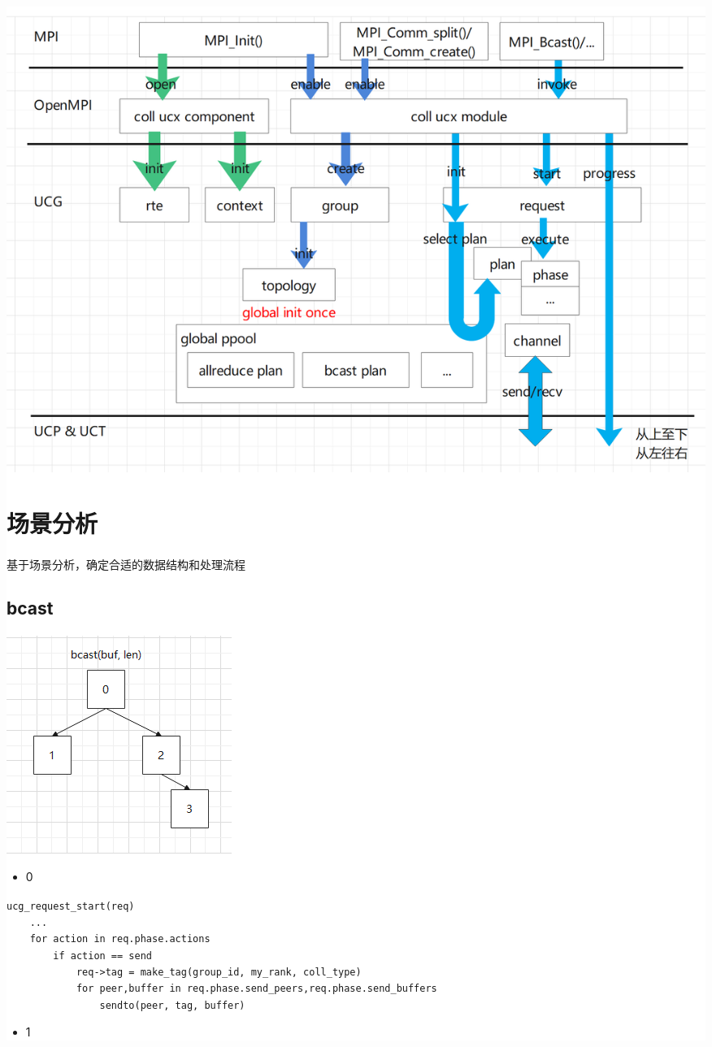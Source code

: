 ![](./images/arch.png)

# 场景分析
基于场景分析，确定合适的数据结构和处理流程

## bcast
![](./images/bcast.png)
- 0
```
ucg_request_start(req)
    ...
    for action in req.phase.actions
        if action == send
            req->tag = make_tag(group_id, my_rank, coll_type)
            for peer,buffer in req.phase.send_peers,req.phase.send_buffers
                sendto(peer, tag, buffer)
```
- 1
```
```